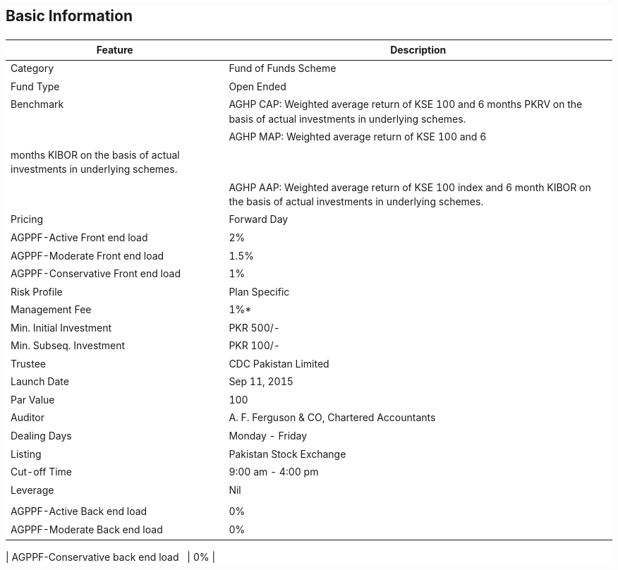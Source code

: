 ## Basic Information

| Feature                                                                | Description                                                                                                                    |
| ---------------------------------------------------------------------- | ------------------------------------------------------------------------------------------------------------------------------ |
| Category                                                               | Fund of Funds Scheme                                                                                                           |
| Fund Type                                                              | Open Ended                                                                                                                     |
| Benchmark                                                              | AGHP CAP: Weighted average return of KSE 100 and 6 months PKRV on the basis of actual investments in underlying schemes.       |
|                                                                        | AGHP MAP: Weighted average return of KSE 100 and 6                                                                             |
| months KIBOR on the basis of actual investments in underlying schemes. |
|                                                                        | AGHP AAP: Weighted average return of KSE 100 index and 6 month KIBOR on the basis of actual investments in underlying schemes. |
| Pricing                                                                | Forward Day                                                                                                                    |
| AGPPF-Active Front end load                                            | 2%                                                                                                                             |
| AGPPF-Moderate Front end load                                          | 1.5%                                                                                                                           |
| AGPPF-Conservative Front end load                                      | 1%                                                                                                                             |
| Risk Profile                                                           | Plan Specific                                                                                                                  |
| Management Fee                                                         | 1%\*                                                                                                                           |
| Min. Initial Investment                                                | PKR 500/-                                                                                                                      |
| Min. Subseq. Investment                                                | PKR 100/-                                                                                                                      |
| Trustee                                                                | CDC Pakistan Limited                                                                                                           |
| Launch Date                                                            | Sep 11, 2015                                                                                                                   |
| Par Value                                                              | 100                                                                                                                            |
| Auditor                                                                | A. F. Ferguson & CO, Chartered Accountants                                                                                     |
| Dealing Days                                                           | Monday - Friday                                                                                                                |
| Listing                                                                | Pakistan Stock Exchange                                                                                                        |
| Cut-off Time                                                           | 9:00 am - 4:00 pm                                                                                                              |
| Leverage                                                               | Nil                                                                                                                            |
|                                                                        |
| AGPPF-Active Back end load                                             | 0%                                                                                                                             |
| AGPPF-Moderate Back end load                                           | 0%                                                                                                                             |

| AGPPF-Conservative back end load  
| 0% |
